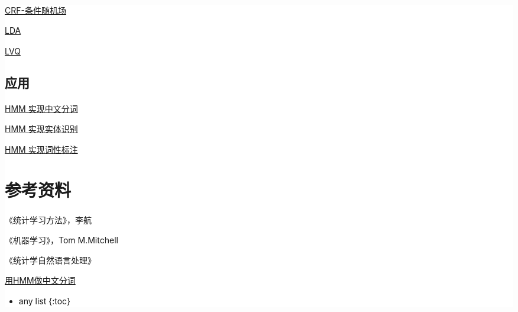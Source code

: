 [CRF-条件随机场]()

[LDA]()

[LVQ]()

## 应用

[HMM 实现中文分词]()

[HMM 实现实体识别](http://read.pudn.com/downloads132/doc/fileformat/561577/CHMM/%BB%F9%D3%DA%B2%E3%B5%FE%D2%FE%C2%ED%B6%FB%BF%C9%B7%F2%C4%A3%D0%CD%B5%C4%D6%D0%CE%C4%C3%FC%C3%FB%CA%B5%CC%E5%CA%B6%B1%F0.pdf)

[HMM 实现词性标注]()

# 参考资料

《统计学习方法》，李航

《机器学习》，Tom M.Mitchell

《统计学自然语言处理》

[用HMM做中文分词](http://www.52nlp.cn/itenyh%E7%89%88-%E7%94%A8hmm%E5%81%9A%E4%B8%AD%E6%96%87%E5%88%86%E8%AF%8D%E4%B8%80%EF%BC%9A%E5%BA%8F)

* any list
{:toc}